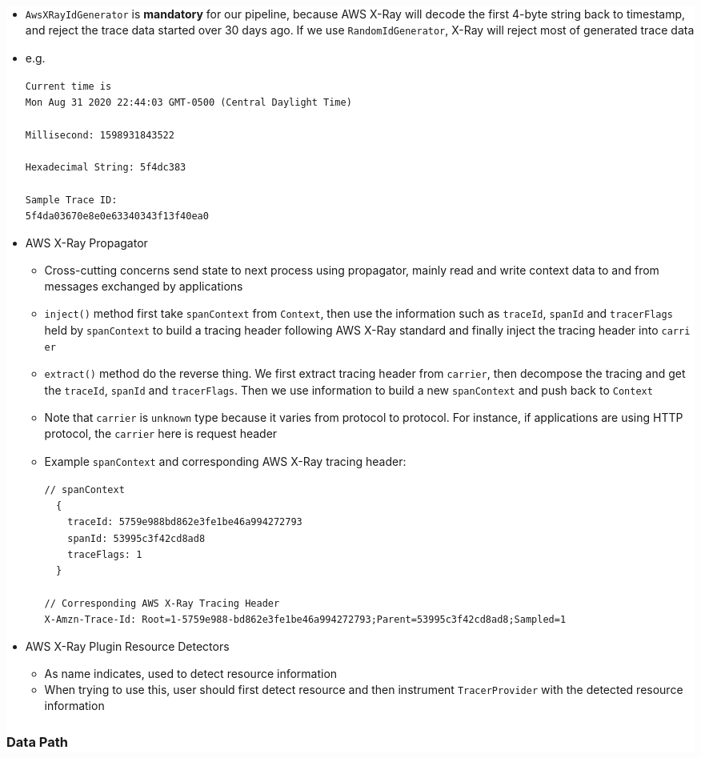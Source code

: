   * `AwsXRayIdGenerator` is **mandatory** for our pipeline, because AWS X-Ray will decode the first 4-byte string back to timestamp, and reject the trace data started over 30 days ago. If we use `RandomIdGenerator`, X-Ray will reject most of generated trace data

  * e.g.

    ```
    Current time is
    Mon Aug 31 2020 22:44:03 GMT-0500 (Central Daylight Time)
    
    Millisecond: 1598931843522
    
    Hexadecimal String: 5f4dc383
    
    Sample Trace ID:
    5f4da03670e8e0e63340343f13f40ea0
    ```

* AWS X-Ray Propagator

  * Cross-cutting concerns send state to next process using propagator, mainly read and write context data to and from messages exchanged by applications

  * `inject()` method first take `spanContext` from `Context`, then use the information such as `traceId`, `spanId` and `tracerFlags` held by `spanContext` to build a tracing header following AWS X-Ray standard and finally inject the tracing header into `carrier`

  * `extract()` method do the reverse thing. We first extract tracing header from `carrier`, then decompose the tracing and get the `traceId`, `spanId` and `tracerFlags`. Then we use information to build a new `spanContext` and push back to `Context`

  * Note that `carrier` is `unknown` type because it varies from protocol to protocol. For instance, if applications are using HTTP protocol, the `carrier` here is request header

  * Example `spanContext` and corresponding AWS X-Ray tracing header:

    ```
    // spanContext
      {
        traceId: 5759e988bd862e3fe1be46a994272793
        spanId: 53995c3f42cd8ad8
        traceFlags: 1
      }
      
    // Corresponding AWS X-Ray Tracing Header
    X-Amzn-Trace-Id: Root=1-5759e988-bd862e3fe1be46a994272793;Parent=53995c3f42cd8ad8;Sampled=1
    ```

* AWS X-Ray Plugin Resource Detectors
  * As name indicates, used to detect resource information
  * When trying to use this, user should first detect resource and then instrument `TracerProvider` with the detected resource information

### Data Path

